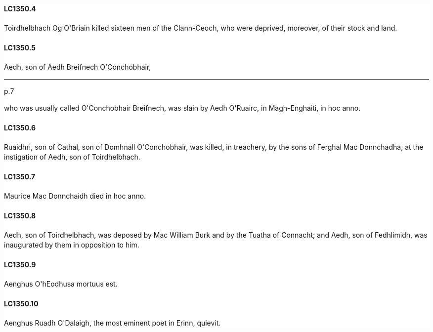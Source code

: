 


#### LC1350.4


Toirdhelbhach Og O'Briain killed sixteen men of the Clann-Ceoch, who were deprived, moreover, of their stock and land.


#### LC1350.5


Aedh, son of Aedh Breifnech O'Conchobhair,


---

p.7






who was usually called O'Conchobhair Breifnech, was slain by Aedh O'Ruairc, in Magh-Enghaiti, in hoc anno.


#### LC1350.6


Ruaidhri, son of Cathal, son of Domhnall O'Conchobhair, was killed, in treachery, by the sons of Ferghal Mac Donnchadha, at the instigation of Aedh, son of Toirdhelbhach.


#### LC1350.7


Maurice Mac Donnchaidh died in hoc anno. 





#### LC1350.8


Aedh, son of Toirdhelbhach, was deposed by Mac William Burk and by the Tuatha of Connacht; and Aedh, son of Fedhlimidh, was inaugurated by them in opposition to him.


#### LC1350.9


Aenghus O'hEodhusa mortuus est. 





#### LC1350.10


Aenghus Ruadh O'Dalaigh, the most eminent poet in Erinn, quievit. 




